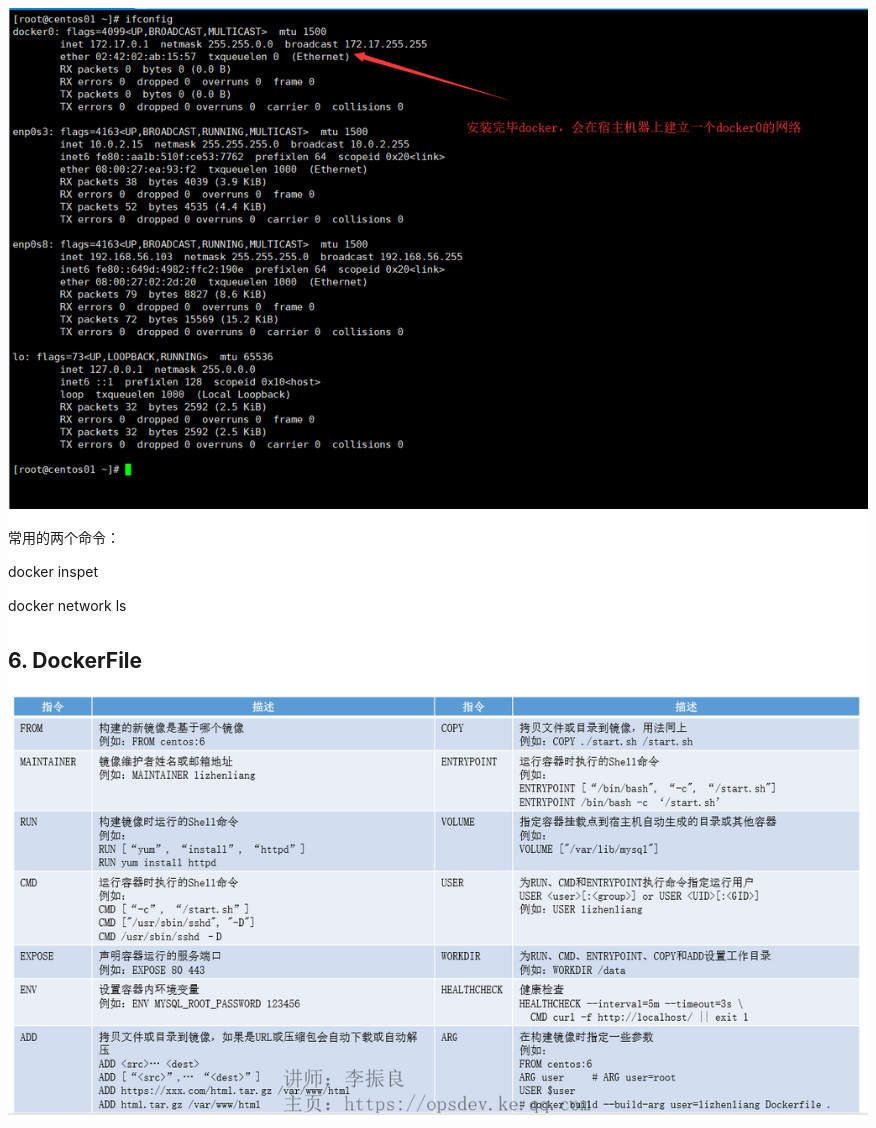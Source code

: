 ![alt](imgs/docker-new-suzuji.png)

常用的两个命令：

docker inspet

docker network ls



## 6. DockerFile



![alt](imgs/docker-file-make.png)
